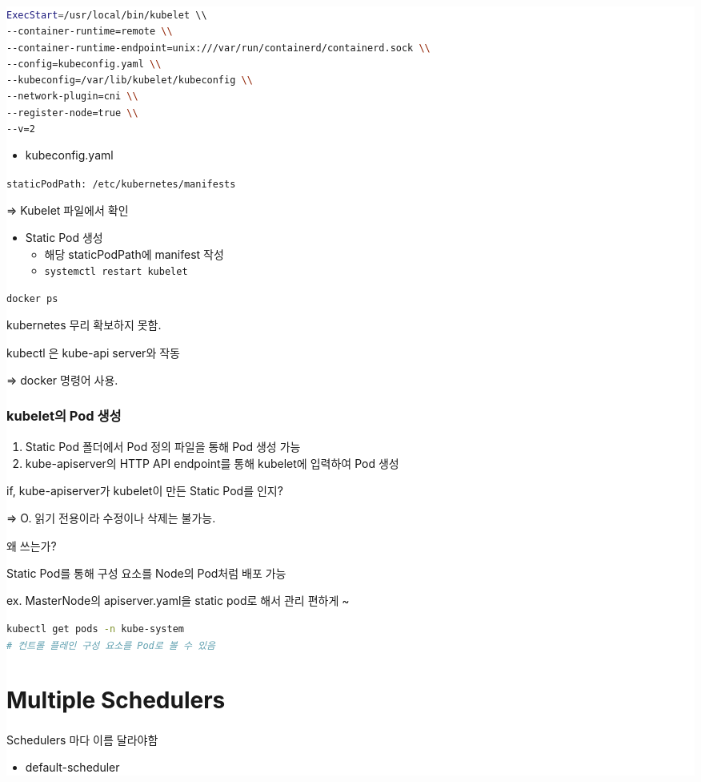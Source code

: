 ```bash
ExecStart=/usr/local/bin/kubelet \\
--container-runtime=remote \\
--container-runtime-endpoint=unix:///var/run/containerd/containerd.sock \\
--config=kubeconfig.yaml \\
--kubeconfig=/var/lib/kubelet/kubeconfig \\
--network-plugin=cni \\
--register-node=true \\
--v=2
```

- kubeconfig.yaml

```bash
staticPodPath: /etc/kubernetes/manifests
```

⇒ Kubelet 파일에서 확인

- Static Pod 생성
    - 해당 staticPodPath에 manifest 작성
    - `systemctl restart kubelet`

```bash
docker ps
```

kubernetes 무리 확보하지 못함.

kubectl 은 kube-api server와 작동

⇒ docker 명령어 사용.

### kubelet의 Pod 생성

1. Static Pod 폴더에서 Pod 정의 파일을 통해 Pod 생성 가능
2. kube-apiserver의 HTTP API endpoint를 통해 kubelet에 입력하여 Pod 생성

if, kube-apiserver가 kubelet이 만든 Static Pod를 인지?

⇒ O. 읽기 전용이라 수정이나 삭제는 불가능.

왜 쓰는가?

Static Pod를 통해 구성 요소를 Node의 Pod처럼 배포 가능

ex. MasterNode의 apiserver.yaml을 static pod로 해서 관리 편하게 ~

```bash
kubectl get pods -n kube-system 
# 컨트롤 플레인 구성 요소를 Pod로 볼 수 있음
```

# Multiple Schedulers

Schedulers 마다 이름 달라야함

- default-scheduler
    